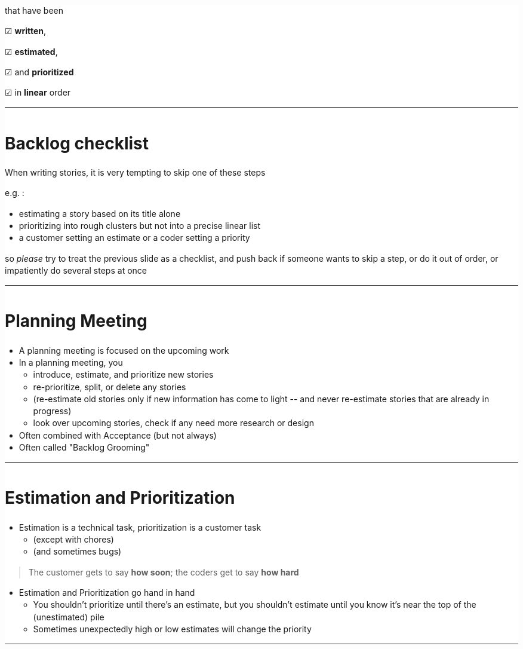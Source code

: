 that have been 

☑ **written**, 

☑ **estimated**, 

☑ and **prioritized** 

☑ in **linear** order

---

# Backlog checklist

When writing stories, it is very tempting to skip one of these steps

e.g. : 

* estimating a story based on its title alone
* prioritizing into rough clusters but not into a precise linear list
* a customer setting an estimate or a coder setting a priority

so *please* try to treat the previous slide as a checklist, and push back if someone wants to skip a step, or do it out of order, or impatiently do several steps at once

---

# Planning Meeting

* A planning meeting is focused on the upcoming work
* In a planning meeting, you
  * introduce, estimate, and prioritize new stories
  * re-prioritize, split, or delete any stories
  * (re-estimate old stories only if new information has come to light -- and never re-estimate stories that are already in progress)
  * look over upcoming stories, check if any need more research or design
* Often combined with Acceptance (but not always)
* Often called "Backlog Grooming"

---

# Estimation and Prioritization

* Estimation is a technical task, prioritization is a customer task
  * (except with chores)
  * (and sometimes bugs)

> The customer gets to say **how soon**; the coders get to say **how hard**

* Estimation and Prioritization go hand in hand
  * You shouldn’t prioritize until there’s an estimate, but you shouldn’t estimate until you know it’s near the top of the (unestimated) pile
  * Sometimes unexpectedly high or low estimates will change the priority

---